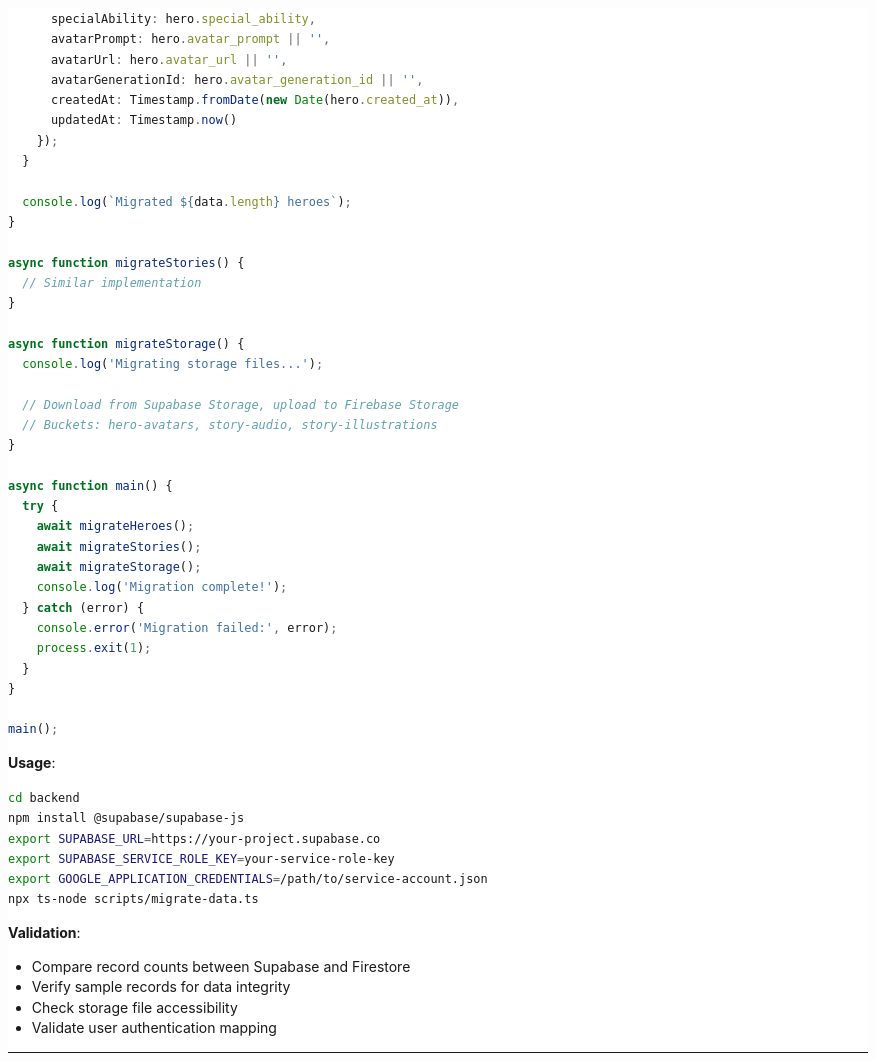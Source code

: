 ```typescript
      specialAbility: hero.special_ability,
      avatarPrompt: hero.avatar_prompt || '',
      avatarUrl: hero.avatar_url || '',
      avatarGenerationId: hero.avatar_generation_id || '',
      createdAt: Timestamp.fromDate(new Date(hero.created_at)),
      updatedAt: Timestamp.now()
    });
  }

  console.log(`Migrated ${data.length} heroes`);
}

async function migrateStories() {
  // Similar implementation
}

async function migrateStorage() {
  console.log('Migrating storage files...');

  // Download from Supabase Storage, upload to Firebase Storage
  // Buckets: hero-avatars, story-audio, story-illustrations
}

async function main() {
  try {
    await migrateHeroes();
    await migrateStories();
    await migrateStorage();
    console.log('Migration complete!');
  } catch (error) {
    console.error('Migration failed:', error);
    process.exit(1);
  }
}

main();
```

**Usage**:
```bash
cd backend
npm install @supabase/supabase-js
export SUPABASE_URL=https://your-project.supabase.co
export SUPABASE_SERVICE_ROLE_KEY=your-service-role-key
export GOOGLE_APPLICATION_CREDENTIALS=/path/to/service-account.json
npx ts-node scripts/migrate-data.ts
```

**Validation**:
- Compare record counts between Supabase and Firestore
- Verify sample records for data integrity
- Check storage file accessibility
- Validate user authentication mapping

---